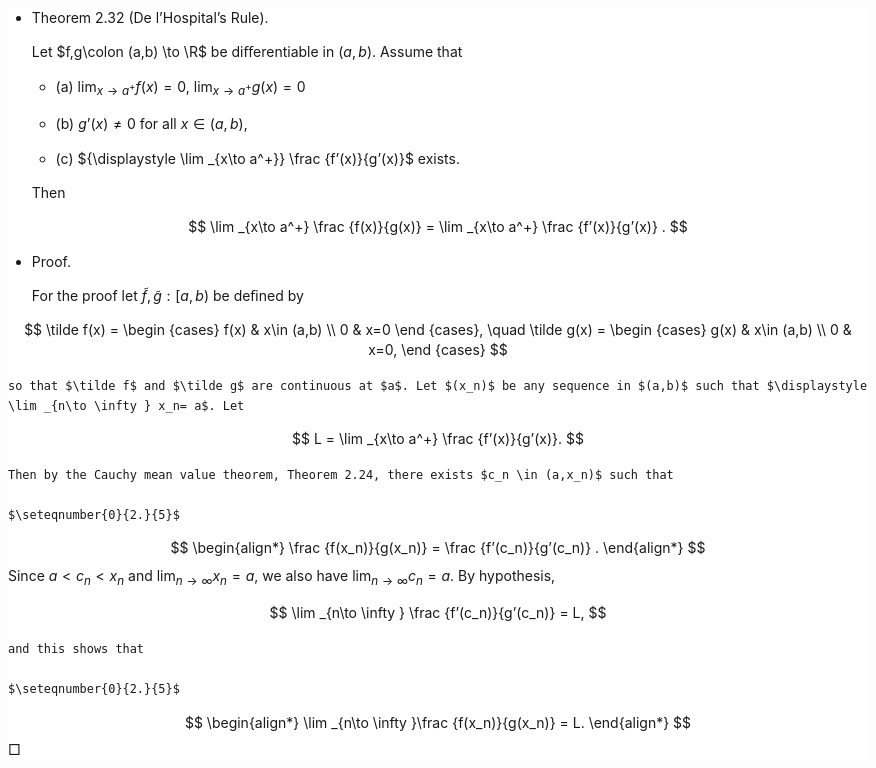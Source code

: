 *   Theorem 2.32 (De l’Hospital’s Rule). 
    
    Let $f,g\colon (a,b) \to \R$ be diﬀerentiable in $(a,b)$. Assume that
    
    *   (a) $\displaystyle \lim _{x\to a^+} f(x) = 0$, $\displaystyle \lim _{x\to a^+} g(x) = 0$
        
    *   (b) $g’(x)\not =0$ for all $x\in (a,b)$,
        
    *   (c) ${\displaystyle \lim _{x\to a^+}} \frac {f’(x)}{g’(x)}$ exists.
        
    
    Then
    
    
$$
 \lim _{x\to a^+} \frac {f(x)}{g(x)} = \lim _{x\to a^+} \frac {f’(x)}{g’(x)} . 
$$

    

*   Proof.
    
    For the proof let $\tilde f,\tilde g:[a,b)$ be deﬁned by
    
    
$$
 \tilde f(x) = \begin {cases} f(x) & x\in (a,b) \\ 0 & x=0 \end {cases}, \quad \tilde g(x) = \begin {cases} g(x) & x\in (a,b) \\ 0 & x=0, \end {cases} 
$$

    
    so that $\tilde f$ and $\tilde g$ are continuous at $a$. Let $(x_n)$ be any sequence in $(a,b)$ such that $\displaystyle \lim _{n\to \infty } x_n= a$. Let
    
    
$$
 L = \lim _{x\to a^+} \frac {f’(x)}{g’(x)}. 
$$

    
    Then by the Cauchy mean value theorem, Theorem 2.24, there exists $c_n \in (a,x_n)$ such that
    
    $\seteqnumber{0}{2.}{5}$
    
    
$$
 \begin{align*} \frac {f(x_n)}{g(x_n)} = \frac {f’(c_n)}{g’(c_n)} . \end{align*} 
$$
 Since $a<c_n<x_n$ and $\displaystyle \lim _{n\to \infty } x_n= a$, we also have $\displaystyle \lim _{n\to \infty } c_n= a$. By hypothesis,
    
    
$$
 \lim _{n\to \infty } \frac {f’(c_n)}{g’(c_n)} = L, 
$$

    
    and this shows that
    
    $\seteqnumber{0}{2.}{5}$
    
    
$$
 \begin{align*} \lim _{n\to \infty }\frac {f(x_n)}{g(x_n)} = L. \end{align*} 
$$
  □
    